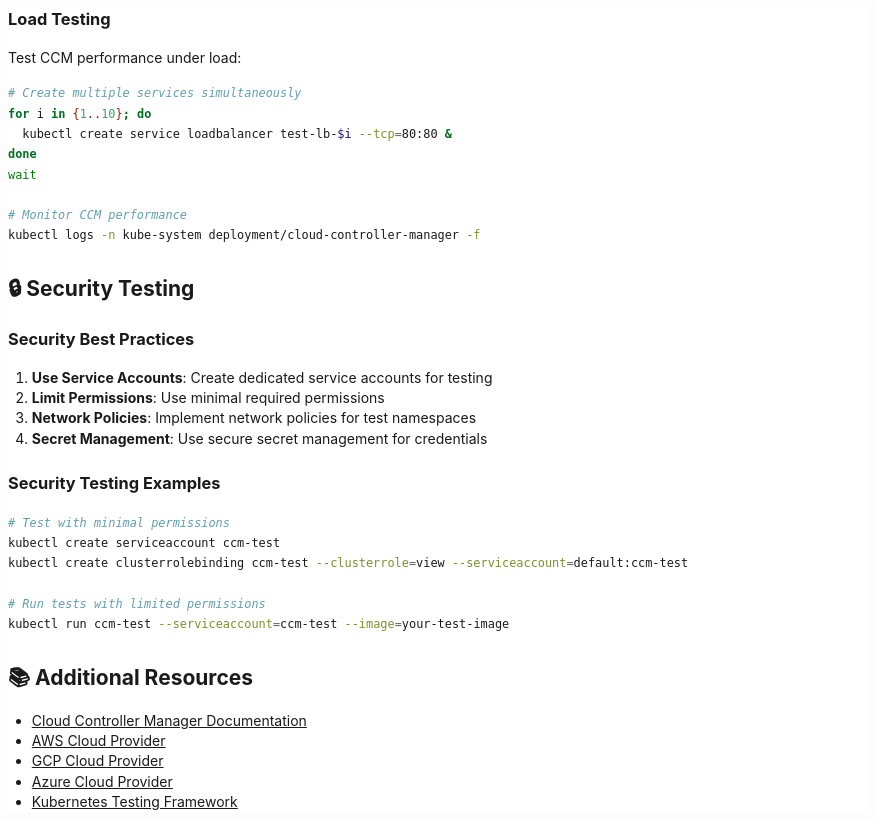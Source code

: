 ### **Load Testing**

Test CCM performance under load:

```bash
# Create multiple services simultaneously
for i in {1..10}; do
  kubectl create service loadbalancer test-lb-$i --tcp=80:80 &
done
wait

# Monitor CCM performance
kubectl logs -n kube-system deployment/cloud-controller-manager -f
```

## 🔒 Security Testing

### **Security Best Practices**

1. **Use Service Accounts**: Create dedicated service accounts for testing
2. **Limit Permissions**: Use minimal required permissions
3. **Network Policies**: Implement network policies for test namespaces
4. **Secret Management**: Use secure secret management for credentials

### **Security Testing Examples**

```bash
# Test with minimal permissions
kubectl create serviceaccount ccm-test
kubectl create clusterrolebinding ccm-test --clusterrole=view --serviceaccount=default:ccm-test

# Run tests with limited permissions
kubectl run ccm-test --serviceaccount=ccm-test --image=your-test-image
```

## 📚 Additional Resources

- [Cloud Controller Manager Documentation](https://kubernetes.io/docs/concepts/architecture/cloud-controller/)
- [AWS Cloud Provider](https://github.com/kubernetes/cloud-provider-aws)
- [GCP Cloud Provider](https://github.com/kubernetes/cloud-provider-gcp)
- [Azure Cloud Provider](https://github.com/kubernetes/cloud-provider-azure)
- [Kubernetes Testing Framework](https://github.com/kubernetes/kubernetes/tree/master/test/e2e)
